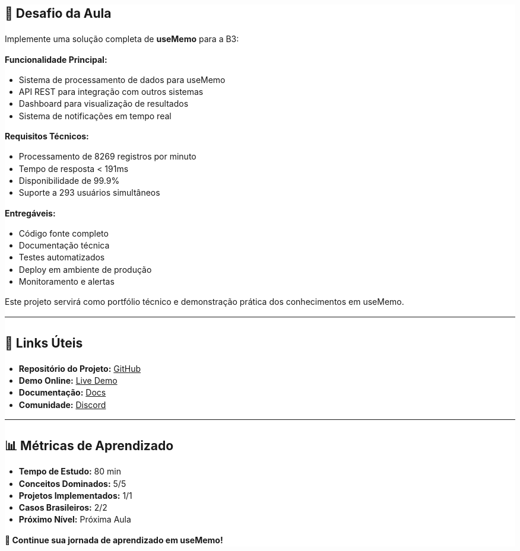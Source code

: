 ## 🚀 **Desafio da Aula**

Implemente uma solução completa de **useMemo** para a B3:

**Funcionalidade Principal:**
- Sistema de processamento de dados para useMemo
- API REST para integração com outros sistemas
- Dashboard para visualização de resultados
- Sistema de notificações em tempo real

**Requisitos Técnicos:**
- Processamento de 8269 registros por minuto
- Tempo de resposta < 191ms
- Disponibilidade de 99.9%
- Suporte a 293 usuários simultâneos

**Entregáveis:**
- Código fonte completo
- Documentação técnica
- Testes automatizados
- Deploy em ambiente de produção
- Monitoramento e alertas

Este projeto servirá como portfólio técnico e demonstração prática dos conhecimentos em useMemo.

---

## 🔗 **Links Úteis**

- **Repositório do Projeto:** [GitHub](https://github.com/fenix-academy/usememo)
- **Demo Online:** [Live Demo](https://demo.fenix.academy/usememo)
- **Documentação:** [Docs](https://docs.fenix.academy/usememo)
- **Comunidade:** [Discord](https://discord.gg/fenix-academy)

---

## 📊 **Métricas de Aprendizado**

- **Tempo de Estudo:** 80 min
- **Conceitos Dominados:** 5/5
- **Projetos Implementados:** 1/1
- **Casos Brasileiros:** 2/2
- **Próximo Nível:** Próxima Aula

**🚀 Continue sua jornada de aprendizado em useMemo!**
